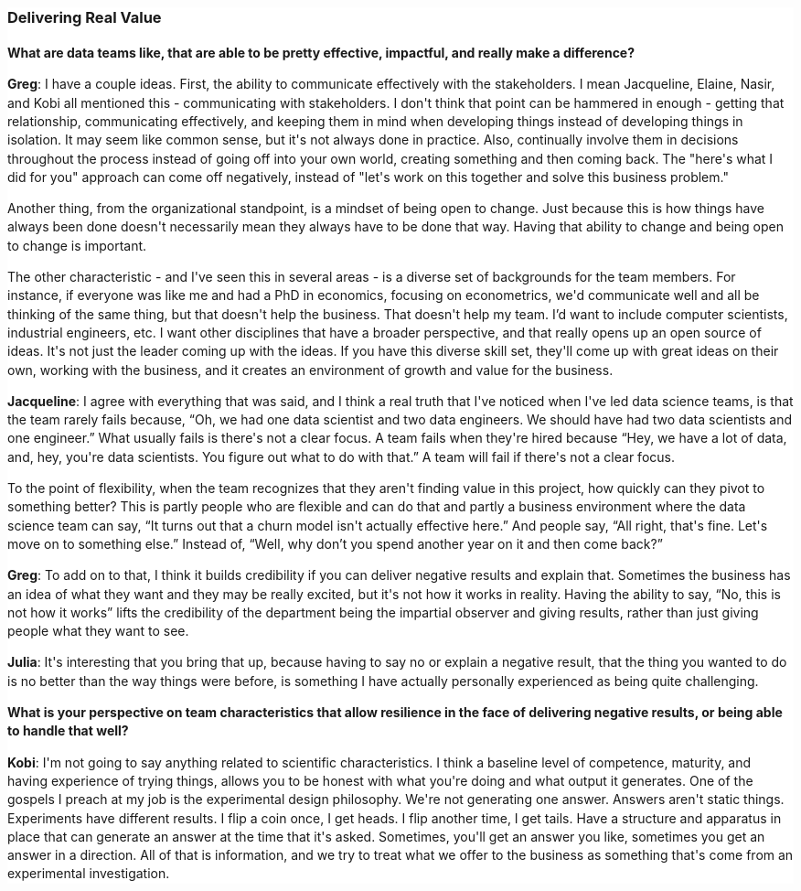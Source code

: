 ### <a name="Delivering-Real-Value"></a>Delivering Real Value

**What are data teams like, that are able to be pretty effective, impactful, and really make a difference?**

**Greg**: I have a couple ideas. First, the ability to communicate effectively with the stakeholders. I mean Jacqueline, Elaine, Nasir, and Kobi all mentioned this - communicating with stakeholders. I don't think that point can be hammered in enough - getting that relationship, communicating effectively, and keeping them in mind when developing things instead of developing things in isolation. It may seem like common sense, but it's not always done in practice. Also, continually involve them in decisions throughout the process instead of going off into your own world, creating something and then coming back. The "here's what I did for you" approach can come off negatively, instead of "let's work on this together and solve this business problem." 

Another thing, from the organizational standpoint, is a mindset of being open to change. Just because this is how things have always been done doesn't necessarily mean they always have to be done that way. Having that ability to change and being open to change is important. 

The other characteristic - and I've seen this in several areas - is a diverse set of backgrounds for the team members. For instance, if everyone was like me and had a PhD in economics, focusing on econometrics, we'd communicate well and all be thinking of the same thing, but that doesn't help the business. That doesn't help my team. I’d want to include computer scientists, industrial engineers, etc. I want other disciplines that have a broader perspective, and that really opens up an open source of ideas. It's not just the leader coming up with the ideas. If you have this diverse skill set, they'll come up with great ideas on their own, working with the business, and it creates an environment of growth and value for the business. 

**Jacqueline**: I agree with everything that was said, and I think a real truth that I've noticed when I've led data science teams, is that the team rarely fails because, “Oh, we had one data scientist and two data engineers. We should have had two data scientists and one engineer.” What usually fails is there's not a clear focus. A team fails when they're hired because “Hey, we have a lot of data, and, hey, you're data scientists. You figure out what to do with that.” A team will fail if there's not a clear focus. 

To the point of flexibility, when the team recognizes that they aren't finding value in this project, how quickly can they pivot to something better? This is partly people who are flexible and can do that and partly a business environment where the data science team can say, “It turns out that a churn model isn't actually effective here.” And people say, “All right, that's fine. Let's move on to something else.” Instead of, “Well, why don’t you spend another year on it and then come back?”

**Greg**: To add on to that, I think it builds credibility if you can deliver negative results and explain that. Sometimes the business has an idea of what they want and they may be really excited, but it's not how it works in reality. Having the ability to say, “No, this is not how it works” lifts the credibility of the department being the impartial observer and giving results, rather than just giving people what they want to see.

**Julia**: It's interesting that you bring that up, because having to say no or explain a negative result, that the thing you wanted to do is no better than the way things were before, is something I have actually personally experienced as being quite challenging. 

**What is your perspective on team characteristics that allow resilience in the face of delivering negative results, or being able to handle that well?**

**Kobi**: I'm not going to say anything related to scientific characteristics. I think a baseline level of competence, maturity, and having experience of trying things, allows you to be honest with what you're doing and what output it generates. One of the gospels I preach at my job is the experimental design philosophy. We're not generating one answer. Answers aren't static things. Experiments have different results. I flip a coin once, I get heads. I flip another time, I get tails. Have a structure and apparatus in place that can generate an answer at the time that it's asked. Sometimes, you'll get an answer you like, sometimes you get an answer in a direction. All of that is information, and we try to treat what we offer to the business as something that's come from an experimental investigation.
